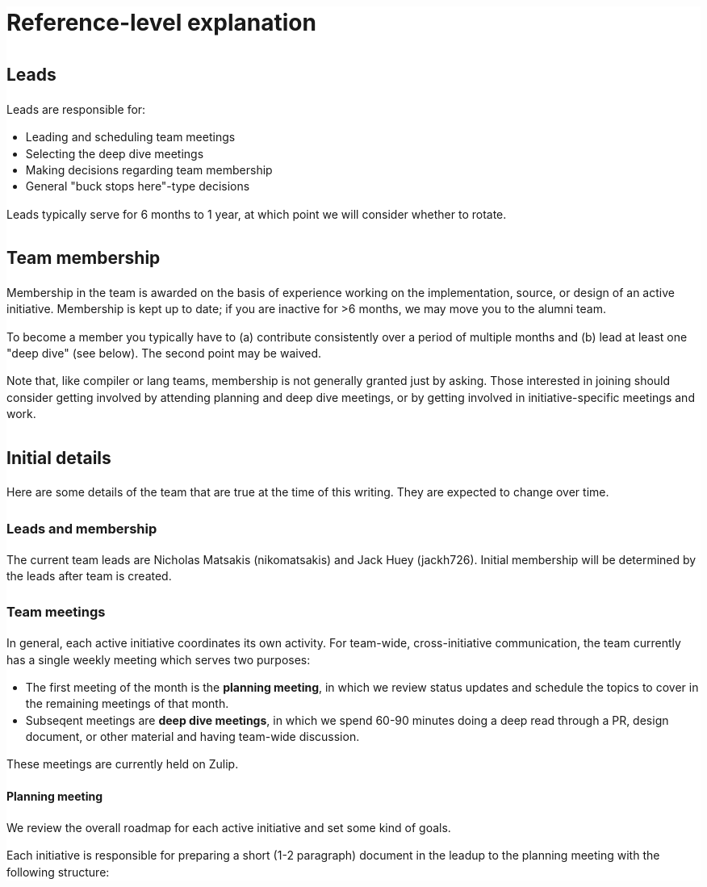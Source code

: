 # Reference-level explanation
[reference-level-explanation]: #reference-level-explanation

## Leads

Leads are responsible for:

* Leading and scheduling team meetings
* Selecting the deep dive meetings
* Making decisions regarding team membership
* General "buck stops here"-type decisions

Leads typically serve for 6 months to 1 year, at which point we will consider whether to rotate.

## Team membership

Membership in the team is awarded on the basis of experience working on the implementation, source, or design of an active initiative. Membership is kept up to date; if you are inactive for >6 months, we may move you to the alumni team.

To become a member you typically have to (a) contribute consistently over a period of multiple months and (b) lead at least one "deep dive" (see below). The second point may be waived.

Note that, like compiler or lang teams, membership is not generally granted just by asking. Those interested in joining should consider getting involved by attending planning and deep dive meetings, or by getting involved in initiative-specific meetings and work.

## Initial details

Here are some details of the team that are true at the time of this writing. They are expected to change over time.

### Leads and membership

The current team leads are Nicholas Matsakis (nikomatsakis) and Jack Huey (jackh726). Initial membership will be determined by the leads after team is created.

### Team meetings

In general, each active initiative coordinates its own activity. For team-wide, cross-initiative communication, the team currently has a single weekly meeting which serves two purposes:

* The first meeting of the month is the **planning meeting**, in which we review status updates and schedule the topics to cover in the remaining meetings of that month.
* Subseqent meetings are **deep dive meetings**, in which we spend 60-90 minutes doing a deep read through a PR, design document, or other material and having team-wide discussion.

These meetings are currently held on Zulip.

#### Planning meeting

We review the overall roadmap for each active initiative and set some kind of goals.

Each initiative is responsible for preparing a short (1-2 paragraph) document in the leadup to the planning meeting with the following structure:


[summary]: #summary
[motivation]: #motivation
[bus factor]: https://en.wikipedia.org/wiki/Bus_factor
[guide-level-explanation]: #guide-level-explanation
[#20041]: https://github.com/rust-lang/rust/issues/20041
[a-mir-formality]: https://github.com/nikomatsakis/a-mir-formality
[rust-lang/rust]: https://github.com/rust-lang/rust
[drawbacks]: #drawbacks
[rationale-and-alternatives]: #rationale-and-alternatives
[prior-art]: #prior-art
[unresolved-questions]: #unresolved-questions
[future-possibilities]: #future-possibilities